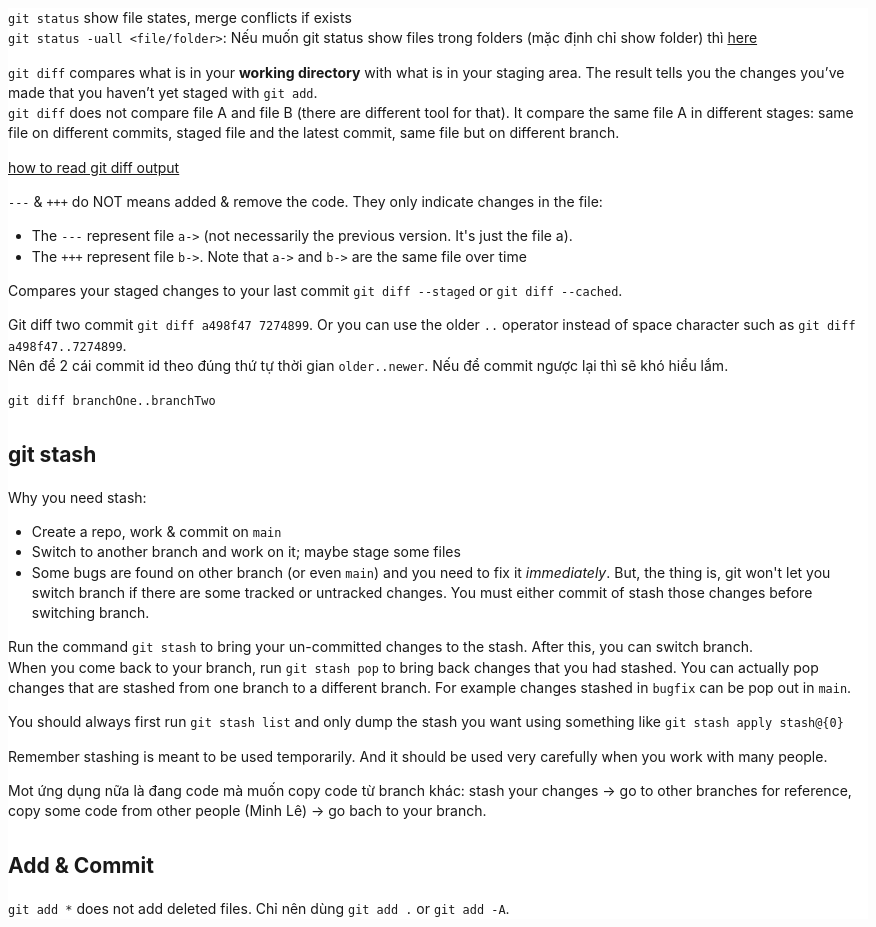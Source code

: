 `git status` show file states, merge conflicts if exists  
`git status -uall <file/folder>`: Nếu muốn git status show files trong folders (mặc định chỉ show folder) thì [here](https://stackoverflow.com/questions/28222633/git-status-not-showing-contents-of-newly-added-folder)

`git diff` compares what is in your **working directory** with what is in your staging area. The result tells you the changes you’ve made that you haven’t yet staged with `git add`.  
`git diff` does not compare file A and file B (there are different tool for that). It compare the same file A in different stages: same file on different commits, staged file and the latest commit, same file but on different branch.

[how to read git diff output](https://stackoverflow.com/questions/2529441/how-to-read-the-output-from-git-diff)

`---` & `+++` do NOT means added & remove the code. They only indicate changes in the file:

- The `---` represent file `a->` (not necessarily the previous version. It's just the file a).
- The `+++` represent file `b->`. Note that `a->` and `b->` are the same file over time

Compares your staged changes to your last commit `git diff --staged` or `git diff --cached`.

Git diff two commit `git diff a498f47 7274899`. Or you can use the older `..` operator instead of space character such as `git diff a498f47..7274899`.  
Nên để 2 cái commit id theo đúng thứ tự thời gian `older..newer`. Nếu để commit ngược lại thì sẽ khó hiểu lắm.

`git diff branchOne..branchTwo`

## git stash

Why you need stash:

- Create a repo, work & commit on `main`
- Switch to another branch and work on it; maybe stage some files
- Some bugs are found on other branch (or even `main`) and you need to fix it _immediately_. But, the thing is, git won't let you switch branch if there are some tracked or untracked changes. You must either commit of stash those changes before switching branch.

Run the command `git stash` to bring your un-committed changes to the stash. After this, you can switch branch.  
When you come back to your branch, run `git stash pop` to bring back changes that you had stashed. You can actually pop changes that are stashed from one branch to a different branch. For example changes stashed in `bugfix` can be pop out in `main`.

You should always first run `git stash list` and only dump the stash you want using something like `git stash apply stash@{0}`

Remember stashing is meant to be used temporarily. And it should be used very carefully when you work with many people.

Mot ứng dụng nữa là đang code mà muốn copy code từ branch khác: stash your changes -> go to other branches for reference, copy some code from other people (Minh Lê) -> go bach to your branch.

## Add & Commit

`git add *` does not add deleted files. Chỉ nên dùng `git add .` or `git add -A`.
